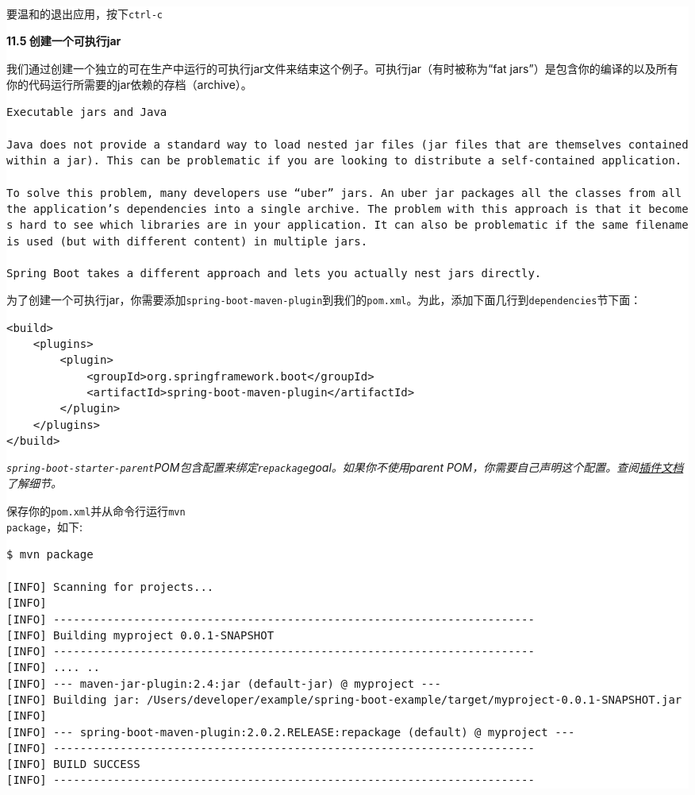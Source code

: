 要温和的退出应用，按下<code>ctrl-c</code>

**11.5 创建一个可执行jar**

我们通过创建一个独立的可在生产中运行的可执行jar文件来结束这个例子。可执行jar（有时被称为“fat jars”）是包含你的编译的以及所有你的代码运行所需要的jar依赖的存档（archive）。

<pre>
Executable jars and Java

Java does not provide a standard way to load nested jar files (jar files that are themselves contained within a jar). This can be problematic if you are looking to distribute a self-contained application.

To solve this problem, many developers use “uber” jars. An uber jar packages all the classes from all the application’s dependencies into a single archive. The problem with this approach is that it becomes hard to see which libraries are in your application. It can also be problematic if the same filename is used (but with different content) in multiple jars.

Spring Boot takes a different approach and lets you actually nest jars directly.
</pre>

为了创建一个可执行jar，你需要添加<code>spring-boot-maven-plugin</code>到我们的<code>pom.xml</code>。为此，添加下面几行到<code>dependencies</code>节下面：

<pre>
&lt;build>
	&lt;plugins>
		&lt;plugin>
			&lt;groupId>org.springframework.boot&lt;/groupId>
			&lt;artifactId>spring-boot-maven-plugin&lt;/artifactId>
		&lt;/plugin>
	&lt;/plugins>
&lt;/build>
</pre>

<i><code>spring-boot-starter-parent</code>POM包含<code><executions></code>配置来绑定<code>repackage</code>goal。如果你不使用parent POM，你需要自己声明这个配置。查阅[插件文档](https://docs.spring.io/spring-boot/docs/2.0.2.RELEASE/maven-plugin/usage.html)了解细节。</i>

保存你的<code>pom.xml</code>并从命令行运行<code>mvn package</code>，如下:

<pre>
$ mvn package

[INFO] Scanning for projects...
[INFO]
[INFO] ------------------------------------------------------------------------
[INFO] Building myproject 0.0.1-SNAPSHOT
[INFO] ------------------------------------------------------------------------
[INFO] .... ..
[INFO] --- maven-jar-plugin:2.4:jar (default-jar) @ myproject ---
[INFO] Building jar: /Users/developer/example/spring-boot-example/target/myproject-0.0.1-SNAPSHOT.jar
[INFO]
[INFO] --- spring-boot-maven-plugin:2.0.2.RELEASE:repackage (default) @ myproject ---
[INFO] ------------------------------------------------------------------------
[INFO] BUILD SUCCESS
[INFO] ------------------------------------------------------------------------
</pre>
